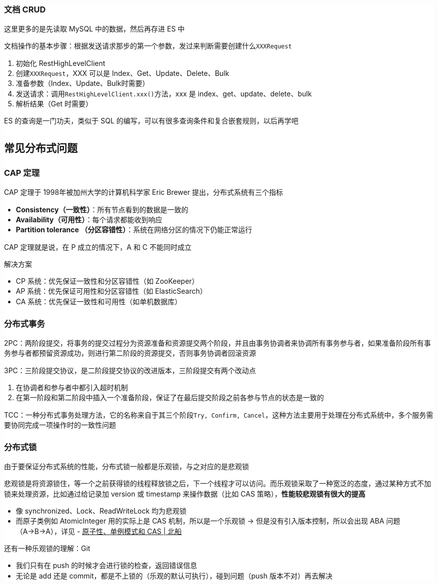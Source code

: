 ### 文档 CRUD

这里更多的是先读取 MySQL 中的数据，然后再存进 ES 中

文档操作的基本步骤：根据发送请求那步的第一个参数，发过来判断需要创建什么`XXXRequest`

1. 初始化 RestHighLevelClient
2. 创建`XXXRequest`，XXX 可以是 Index、Get、Update、Delete、Bulk
3. 准备参数（Index、Update、Bulk时需要）
4. 发送请求：调用`RestHighLevelClient.xxx()`方法，xxx 是 index、get、update、delete、bulk
5. 解析结果（Get 时需要）

ES 的查询是一门功夫，类似于 SQL 的编写，可以有很多查询条件和复合嵌套规则，以后再学吧

## 常见分布式问题

### CAP 定理

CAP 定理于 1998年被加州大学的计算机科学家 Eric Brewer 提出，分布式系统有三个指标

- **Consistency（一致性）**：所有节点看到的数据是一致的
- **Availability（可用性）**：每个请求都能收到响应
- **Partition tolerance （分区容错性）**：系统在网络分区的情况下仍能正常运行

CAP 定理就是说，在 P 成立的情况下，A 和 C 不能同时成立

解决方案

- CP 系统：优先保证一致性和分区容错性（如 ZooKeeper）
- AP 系统：优先保证可用性和分区容错性（如 ElasticSearch）
- CA 系统：优先保证一致性和可用性（如单机数据库）

### 分布式事务

2PC：两阶段提交，将事务的提交过程分为资源准备和资源提交两个阶段，并且由事务协调者来协调所有事务参与者，如果准备阶段所有事务参与者都预留资源成功，则进行第二阶段的资源提交，否则事务协调者回滚资源

3PC：三阶段提交协议，是二阶段提交协议的改进版本，三阶段提交有两个改动点

1. 在协调者和参与者中都引入超时机制
2. 在第一阶段和第二阶段中插入一个准备阶段，保证了在最后提交阶段之前各参与节点的状态是一致的

TCC：一种分布式事务处理方法，它的名称来自于其三个阶段`Try, Confirm, Cancel`，这种方法主要用于处理在分布式系统中，多个服务需要协同完成一项操作时的一致性问题

### 分布式锁

由于要保证分布式系统的性能，分布式锁一般都是乐观锁，与之对应的是悲观锁

悲观锁是将资源锁住，等一个之前获得锁的线程释放锁之后，下一个线程才可以访问。而乐观锁采取了一种宽泛的态度，通过某种方式不加锁来处理资源，比如通过给记录加 version 或 timestamp 来操作数据（比如 CAS 策略），**性能较悲观锁有很大的提高**

- 像 synchronized、Lock、ReadWriteLock 均为悲观锁
- 而原子类例如 AtomicInteger 用的实际上是 CAS 机制，所以是一个乐观锁 → 但是没有引入版本控制，所以会出现 ABA 问题（A→B→A），详见 - [原子性、单例模式和 CAS | 北船](https://northboat.github.io/pages/479c11/#什么是-cas)

还有一种乐观锁的理解：Git

- 我们只有在 push 的时候才会进行锁的检查，返回错误信息
- 无论是 add 还是 commit，都是不上锁的（乐观的默认可执行），碰到问题（push 版本不对）再去解决
